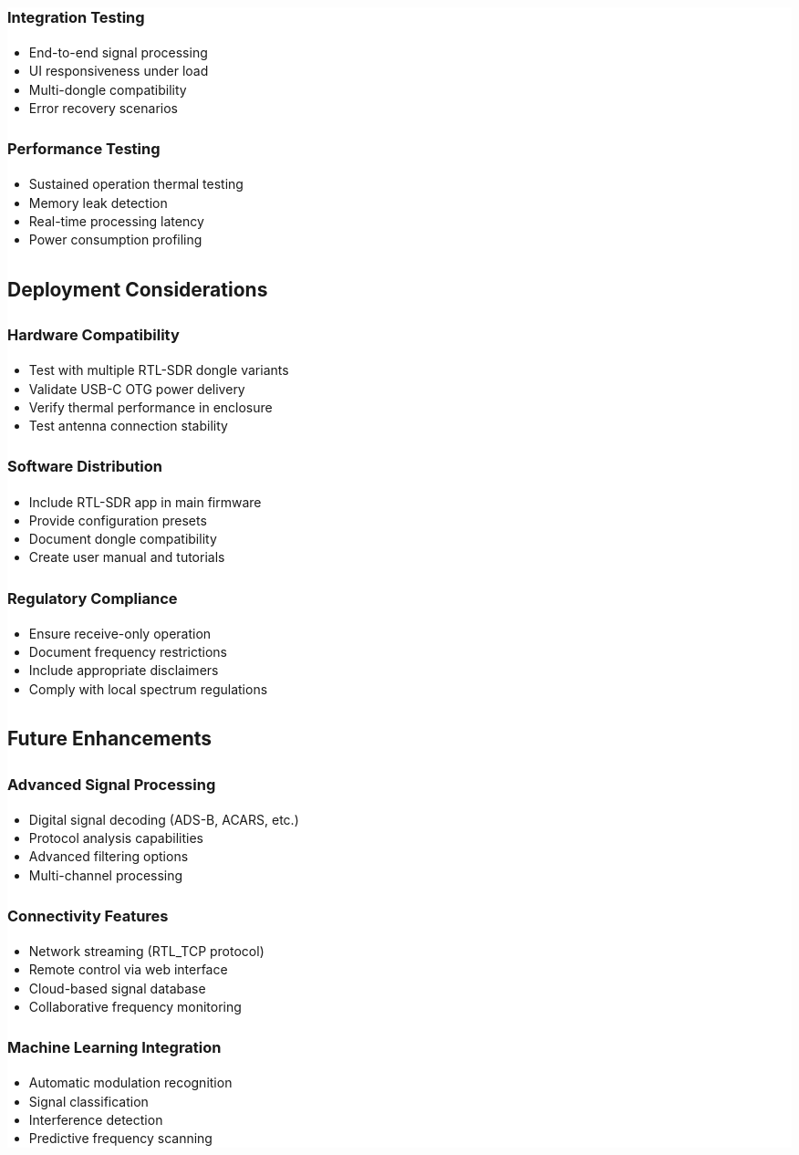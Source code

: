 ### Integration Testing
- End-to-end signal processing
- UI responsiveness under load
- Multi-dongle compatibility
- Error recovery scenarios

### Performance Testing
- Sustained operation thermal testing
- Memory leak detection
- Real-time processing latency
- Power consumption profiling

## Deployment Considerations

### Hardware Compatibility
- Test with multiple RTL-SDR dongle variants
- Validate USB-C OTG power delivery
- Verify thermal performance in enclosure
- Test antenna connection stability

### Software Distribution
- Include RTL-SDR app in main firmware
- Provide configuration presets
- Document dongle compatibility
- Create user manual and tutorials

### Regulatory Compliance
- Ensure receive-only operation
- Document frequency restrictions
- Include appropriate disclaimers
- Comply with local spectrum regulations

## Future Enhancements

### Advanced Signal Processing
- Digital signal decoding (ADS-B, ACARS, etc.)
- Protocol analysis capabilities
- Advanced filtering options
- Multi-channel processing

### Connectivity Features
- Network streaming (RTL_TCP protocol)
- Remote control via web interface
- Cloud-based signal database
- Collaborative frequency monitoring

### Machine Learning Integration
- Automatic modulation recognition
- Signal classification
- Interference detection
- Predictive frequency scanning

